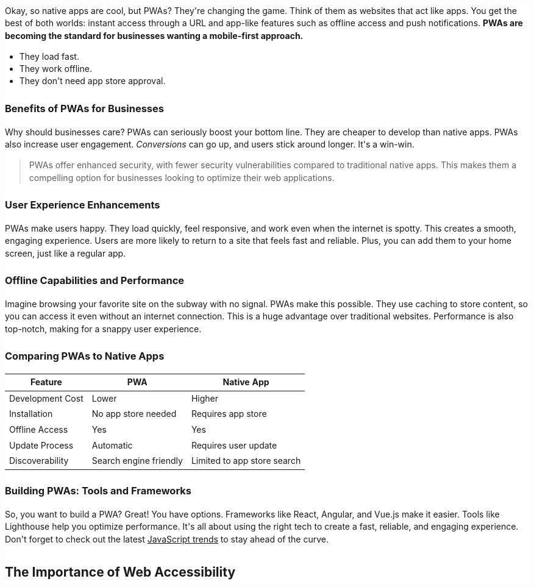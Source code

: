 Okay, so native apps are cool, but PWAs? They're changing the game. Think of them as websites that act like apps. You get the best of both worlds: instant access through a URL and app-like features such as offline access and push notifications. **PWAs are becoming the standard for businesses wanting a mobile-first approach.**

*   They load fast.
*   They work offline.
*   They don't need app store approval.

### Benefits of PWAs for Businesses

Why should businesses care? PWAs can seriously boost your bottom line. They are cheaper to develop than native apps. PWAs also increase user engagement. _Conversions_ can go up, and users stick around longer. It's a win-win.

> PWAs offer enhanced security, with fewer security vulnerabilities compared to traditional native apps. This makes them a compelling option for businesses looking to optimize their web applications.

### User Experience Enhancements

PWAs make users happy. They load quickly, feel responsive, and work even when the internet is spotty. This creates a smooth, engaging experience. Users are more likely to return to a site that feels fast and reliable. Plus, you can add them to your home screen, just like a regular app.

### Offline Capabilities and Performance

Imagine browsing your favorite site on the subway with no signal. PWAs make this possible. They use caching to store content, so you can access it even without an internet connection. This is a huge advantage over traditional websites. Performance is also top-notch, making for a snappy user experience.

### Comparing PWAs to Native Apps

| Feature | PWA | Native App |
| --- | --- | --- |
| Development Cost | Lower | Higher |
| Installation | No app store needed | Requires app store |
| Offline Access | Yes | Yes |
| Update Process | Automatic | Requires user update |
| Discoverability | Search engine friendly | Limited to app store search |

### Building PWAs: Tools and Frameworks

So, you want to build a PWA? Great! You have options. Frameworks like React, Angular, and Vue.js make it easier. Tools like Lighthouse help you optimize performance. It's all about using the right tech to create a fast, reliable, and engaging experience. Don't forget to check out the latest [JavaScript trends](https://jetthoughts.com/blog/exploring-future-of-frontend-technology-trends-innovations-for-2025/) to stay ahead of the curve.

## The Importance of Web Accessibility
